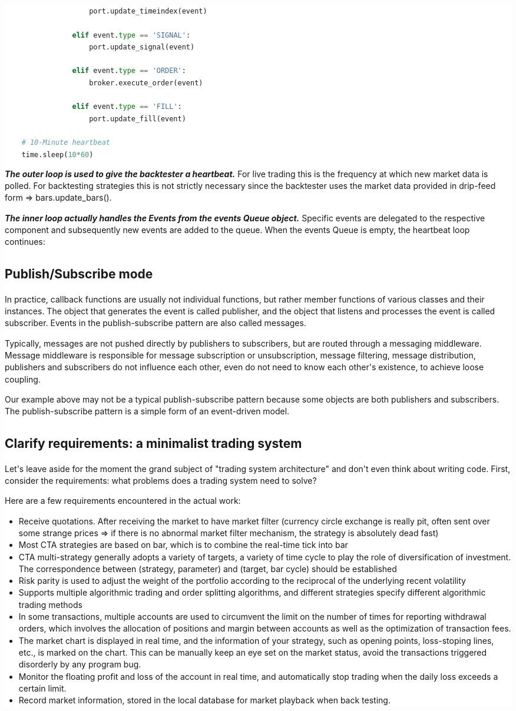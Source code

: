 ```python
                    port.update_timeindex(event)

                elif event.type == 'SIGNAL':
                    port.update_signal(event)

                elif event.type == 'ORDER':
                    broker.execute_order(event)

                elif event.type == 'FILL':
                    port.update_fill(event)

    # 10-Minute heartbeat
    time.sleep(10*60)
```

***The outer loop is used to give the backtester a heartbeat.*** For live trading this is the frequency at which new market data is polled. For backtesting strategies this is not strictly necessary since the backtester uses the market data provided in drip-feed form => bars.update_bars().

***The inner loop actually handles the Events from the events Queue object.*** Specific events are delegated to the respective component and subsequently new events are added to the queue. When the events Queue is empty, the heartbeat loop continues:

## Publish/Subscribe mode
In practice, callback functions are usually not individual functions, but rather member functions of various classes and their instances. The object that generates the event is called publisher, and the object that listens and processes the event is called subscriber. Events in the publish-subscribe pattern are also called messages.

Typically, messages are not pushed directly by publishers to subscribers, but are routed through a messaging middleware. Message middleware is responsible for message subscription or unsubscription, message filtering, message distribution, publishers and subscribers do not influence each other, even do not need to know each other's existence, to achieve loose coupling.

Our example above may not be a typical publish-subscribe pattern because some objects are both publishers and subscribers. The publish-subscribe pattern is a simple form of an event-driven model.

## Clarify requirements: a minimalist trading system
Let's leave aside for the moment the grand subject of "trading system architecture" and don't even think about writing code. First, consider the requirements: what problems does a trading system need to solve?

Here are a few requirements encountered in the actual work:

- Receive quotations. After receiving the market to have market filter (currency circle exchange is really pit, often sent over some strange prices => if there is no abnormal market filter mechanism, the strategy is absolutely dead fast)
- Most CTA strategies are based on bar, which is to combine the real-time tick into bar
- CTA multi-strategy generally adopts a variety of targets, a variety of time cycle to play the role of diversification of investment. The correspondence between (strategy, parameter) and (target, bar cycle) should be established
- Risk parity is used to adjust the weight of the portfolio according to the reciprocal of the underlying recent volatility
- Supports multiple algorithmic trading and order splitting algorithms, and different strategies specify different algorithmic trading methods
- In some transactions, multiple accounts are used to circumvent the limit on the number of times for reporting withdrawal orders, which involves the allocation of positions and margin between accounts as well as the optimization of transaction fees.
- The market chart is displayed in real time, and the information of your strategy, such as opening points, loss-stoping lines, etc., is marked on the chart. This can be manually keep an eye set on the market status, avoid the transactions triggered disorderly by any program bug.
-  Monitor the floating profit and loss of the account in real time, and automatically stop trading when the daily loss exceeds a certain limit.
- Record market information, stored in the local database for market playback when back testing.